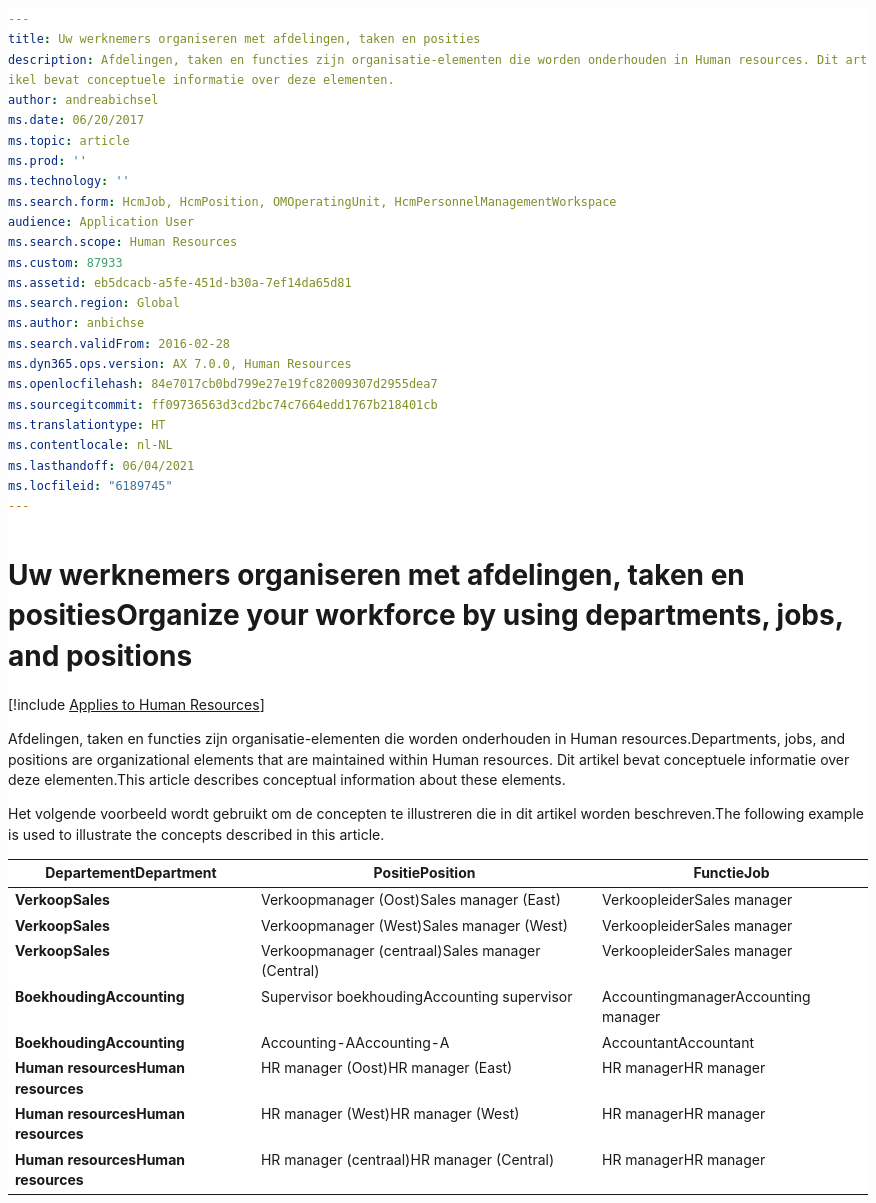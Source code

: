 ```yaml
---
title: Uw werknemers organiseren met afdelingen, taken en posities
description: Afdelingen, taken en functies zijn organisatie-elementen die worden onderhouden in Human resources. Dit artikel bevat conceptuele informatie over deze elementen.
author: andreabichsel
ms.date: 06/20/2017
ms.topic: article
ms.prod: ''
ms.technology: ''
ms.search.form: HcmJob, HcmPosition, OMOperatingUnit, HcmPersonnelManagementWorkspace
audience: Application User
ms.search.scope: Human Resources
ms.custom: 87933
ms.assetid: eb5dcacb-a5fe-451d-b30a-7ef14da65d81
ms.search.region: Global
ms.author: anbichse
ms.search.validFrom: 2016-02-28
ms.dyn365.ops.version: AX 7.0.0, Human Resources
ms.openlocfilehash: 84e7017cb0bd799e27e19fc82009307d2955dea7
ms.sourcegitcommit: ff09736563d3cd2bc74c7664edd1767b218401cb
ms.translationtype: HT
ms.contentlocale: nl-NL
ms.lasthandoff: 06/04/2021
ms.locfileid: "6189745"
---
```

# <a name="organize-your-workforce-by-using-departments-jobs-and-positions"></a><span data-ttu-id="4a248-104">Uw werknemers organiseren met afdelingen, taken en posities</span><span class="sxs-lookup"><span data-stu-id="4a248-104">Organize your workforce by using departments, jobs, and positions</span></span>

[!include [Applies to Human Resources](../includes/applies-to-hr.md)]

<span data-ttu-id="4a248-105">Afdelingen, taken en functies zijn organisatie-elementen die worden onderhouden in Human resources.</span><span class="sxs-lookup"><span data-stu-id="4a248-105">Departments, jobs, and positions are organizational elements that are maintained within Human resources.</span></span> <span data-ttu-id="4a248-106">Dit artikel bevat conceptuele informatie over deze elementen.</span><span class="sxs-lookup"><span data-stu-id="4a248-106">This article describes conceptual information about these elements.</span></span> 

<span data-ttu-id="4a248-107">Het volgende voorbeeld wordt gebruikt om de concepten te illustreren die in dit artikel worden beschreven.</span><span class="sxs-lookup"><span data-stu-id="4a248-107">The following example is used to illustrate the concepts described in this article.</span></span>

|<span data-ttu-id="4a248-108">**Departement**</span><span class="sxs-lookup"><span data-stu-id="4a248-108">**Department**</span></span>|<span data-ttu-id="4a248-109">**Positie**</span><span class="sxs-lookup"><span data-stu-id="4a248-109">**Position**</span></span>|<span data-ttu-id="4a248-110">**Functie**</span><span class="sxs-lookup"><span data-stu-id="4a248-110">**Job**</span></span>|
|---|---|---|
|<span data-ttu-id="4a248-111">**Verkoop**</span><span class="sxs-lookup"><span data-stu-id="4a248-111">**Sales**</span></span>|<span data-ttu-id="4a248-112">Verkoopmanager (Oost)</span><span class="sxs-lookup"><span data-stu-id="4a248-112">Sales manager (East)</span></span>|<span data-ttu-id="4a248-113">Verkoopleider</span><span class="sxs-lookup"><span data-stu-id="4a248-113">Sales manager</span></span>|
|<span data-ttu-id="4a248-114">**Verkoop**</span><span class="sxs-lookup"><span data-stu-id="4a248-114">**Sales**</span></span>|<span data-ttu-id="4a248-115">Verkoopmanager (West)</span><span class="sxs-lookup"><span data-stu-id="4a248-115">Sales manager (West)</span></span>|<span data-ttu-id="4a248-116">Verkoopleider</span><span class="sxs-lookup"><span data-stu-id="4a248-116">Sales manager</span></span>|
|<span data-ttu-id="4a248-117">**Verkoop**</span><span class="sxs-lookup"><span data-stu-id="4a248-117">**Sales**</span></span>|<span data-ttu-id="4a248-118">Verkoopmanager (centraal)</span><span class="sxs-lookup"><span data-stu-id="4a248-118">Sales manager (Central)</span></span>|<span data-ttu-id="4a248-119">Verkoopleider</span><span class="sxs-lookup"><span data-stu-id="4a248-119">Sales manager</span></span>|
|<span data-ttu-id="4a248-120">**Boekhouding**</span><span class="sxs-lookup"><span data-stu-id="4a248-120">**Accounting**</span></span>|<span data-ttu-id="4a248-121">Supervisor boekhouding</span><span class="sxs-lookup"><span data-stu-id="4a248-121">Accounting supervisor</span></span>|<span data-ttu-id="4a248-122">Accountingmanager</span><span class="sxs-lookup"><span data-stu-id="4a248-122">Accounting manager</span></span>|
|<span data-ttu-id="4a248-123">**Boekhouding**</span><span class="sxs-lookup"><span data-stu-id="4a248-123">**Accounting**</span></span>|<span data-ttu-id="4a248-124">Accounting-A</span><span class="sxs-lookup"><span data-stu-id="4a248-124">Accounting-A</span></span>|<span data-ttu-id="4a248-125">Accountant</span><span class="sxs-lookup"><span data-stu-id="4a248-125">Accountant</span></span>|
|<span data-ttu-id="4a248-126">**Human resources**</span><span class="sxs-lookup"><span data-stu-id="4a248-126">**Human resources**</span></span>|<span data-ttu-id="4a248-127">HR manager (Oost)</span><span class="sxs-lookup"><span data-stu-id="4a248-127">HR manager (East)</span></span>|<span data-ttu-id="4a248-128">HR manager</span><span class="sxs-lookup"><span data-stu-id="4a248-128">HR manager</span></span>|
|<span data-ttu-id="4a248-129">**Human resources**</span><span class="sxs-lookup"><span data-stu-id="4a248-129">**Human resources**</span></span>|<span data-ttu-id="4a248-130">HR manager (West)</span><span class="sxs-lookup"><span data-stu-id="4a248-130">HR manager (West)</span></span>|<span data-ttu-id="4a248-131">HR manager</span><span class="sxs-lookup"><span data-stu-id="4a248-131">HR manager</span></span>|
|<span data-ttu-id="4a248-132">**Human resources**</span><span class="sxs-lookup"><span data-stu-id="4a248-132">**Human resources**</span></span>|<span data-ttu-id="4a248-133">HR manager (centraal)</span><span class="sxs-lookup"><span data-stu-id="4a248-133">HR manager (Central)</span></span>|<span data-ttu-id="4a248-134">HR manager</span><span class="sxs-lookup"><span data-stu-id="4a248-134">HR manager</span></span>|
